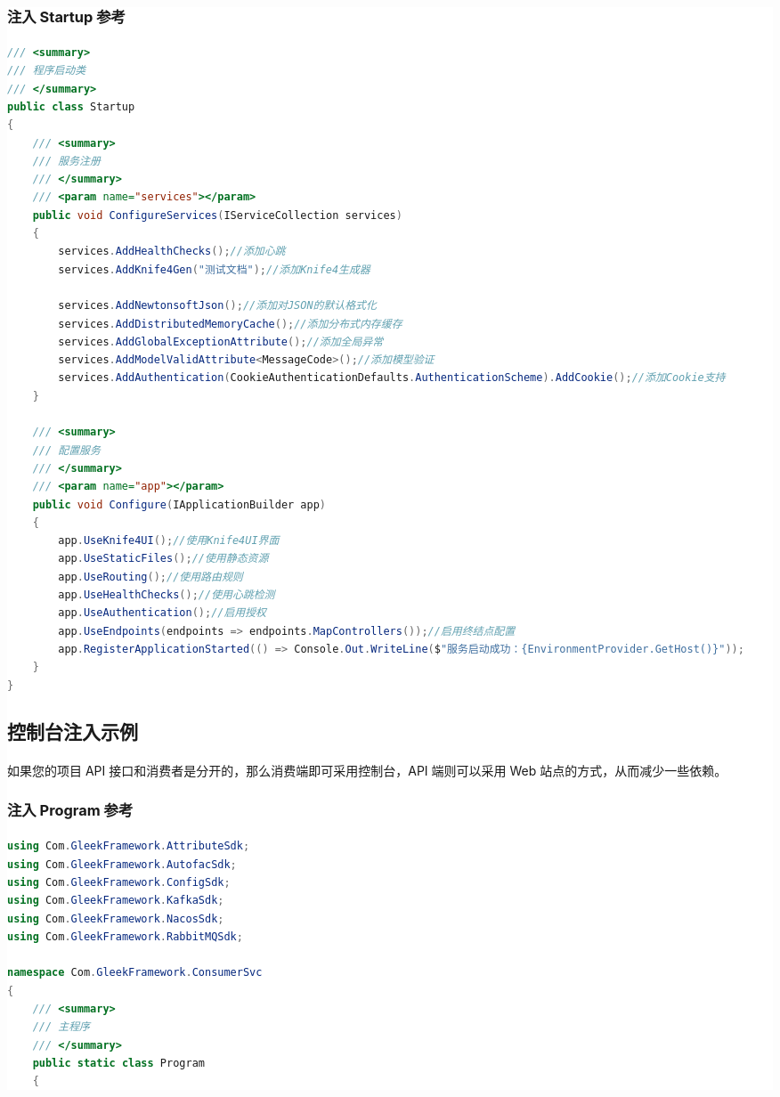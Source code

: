 ### 注入 Startup 参考

```C#
/// <summary>
/// 程序启动类
/// </summary>
public class Startup
{
    /// <summary>
    /// 服务注册
    /// </summary>
    /// <param name="services"></param>
    public void ConfigureServices(IServiceCollection services)
    {
        services.AddHealthChecks();//添加心跳
        services.AddKnife4Gen("测试文档");//添加Knife4生成器

        services.AddNewtonsoftJson();//添加对JSON的默认格式化
        services.AddDistributedMemoryCache();//添加分布式内存缓存
        services.AddGlobalExceptionAttribute();//添加全局异常
        services.AddModelValidAttribute<MessageCode>();//添加模型验证
        services.AddAuthentication(CookieAuthenticationDefaults.AuthenticationScheme).AddCookie();//添加Cookie支持
    }

    /// <summary>
    /// 配置服务
    /// </summary>
    /// <param name="app"></param>
    public void Configure(IApplicationBuilder app)
    {
        app.UseKnife4UI();//使用Knife4UI界面
        app.UseStaticFiles();//使用静态资源
        app.UseRouting();//使用路由规则
        app.UseHealthChecks();//使用心跳检测
        app.UseAuthentication();//启用授权
        app.UseEndpoints(endpoints => endpoints.MapControllers());//启用终结点配置
        app.RegisterApplicationStarted(() => Console.Out.WriteLine($"服务启动成功：{EnvironmentProvider.GetHost()}"));
    }
}
```

## 控制台注入示例

如果您的项目 API 接口和消费者是分开的，那么消费端即可采用控制台，API 端则可以采用 Web 站点的方式，从而减少一些依赖。

### 注入 Program 参考

```C#
using Com.GleekFramework.AttributeSdk;
using Com.GleekFramework.AutofacSdk;
using Com.GleekFramework.ConfigSdk;
using Com.GleekFramework.KafkaSdk;
using Com.GleekFramework.NacosSdk;
using Com.GleekFramework.RabbitMQSdk;

namespace Com.GleekFramework.ConsumerSvc
{
    /// <summary>
    /// 主程序
    /// </summary>
    public static class Program
    {
```